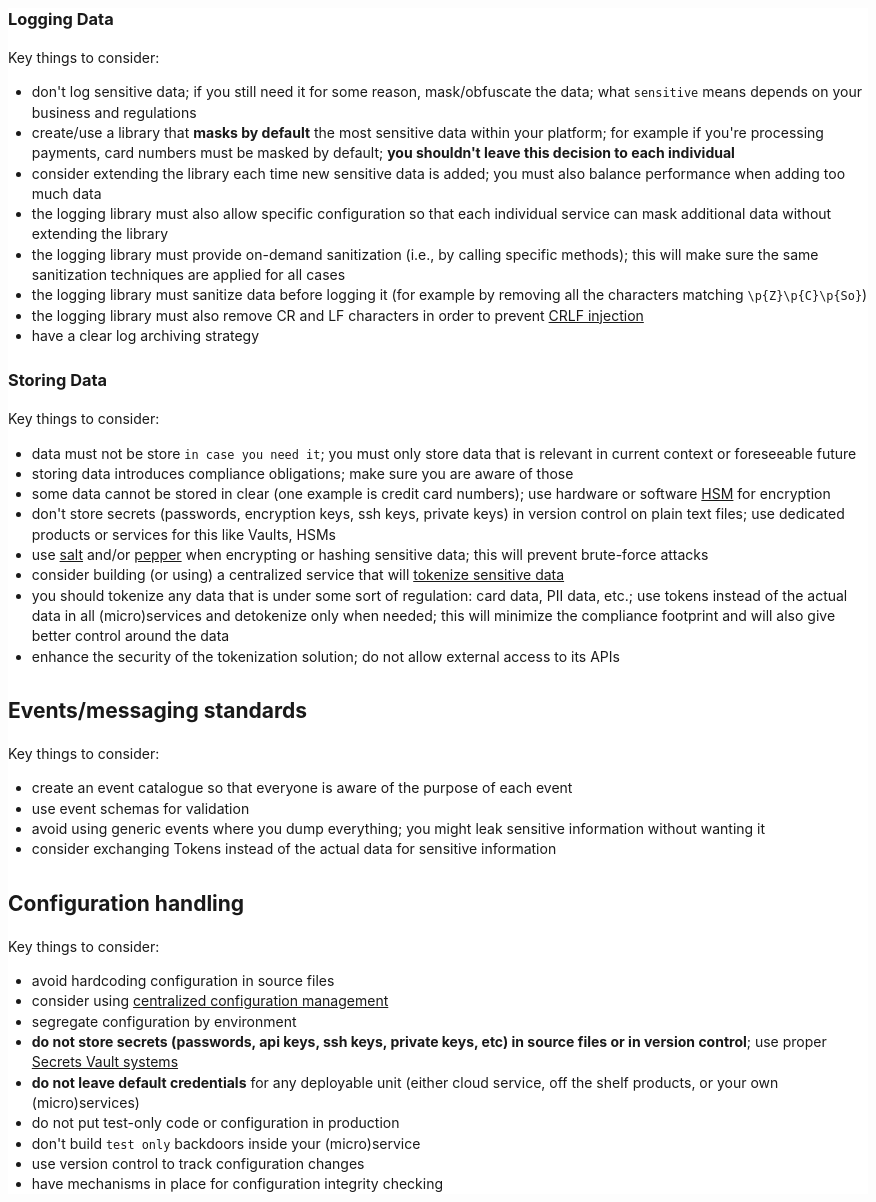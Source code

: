 ### Logging Data
Key things to consider:
- don't log sensitive data; if you still need it for some reason, mask/obfuscate the data; what `sensitive` means depends on your business and regulations
- create/use a library that **masks by default** the most sensitive data within your platform; for example if you're processing payments, card numbers must be masked by default; **you shouldn't leave this decision to each individual**
- consider extending the library each time new sensitive data is added; you must also balance performance when adding too much data
- the logging library must also allow specific configuration so that each individual service can mask additional data without extending the library
- the logging library must provide on-demand sanitization (i.e., by calling specific methods); this will make sure the same sanitization techniques are applied for all cases
- the logging library must sanitize data before logging it (for example by removing all the characters matching `\p{Z}\p{C}\p{So}`)
- the logging library must also remove CR and LF characters in order to prevent [CRLF injection](https://owasp.org/www-community/vulnerabilities/CRLF_Injection)
- have a clear log archiving strategy

### Storing Data
Key things to consider:
- data must not be store `in case you need it`; you must only store data that is relevant in current context or foreseeable future
- storing data introduces compliance obligations; make sure you are aware of those
- some data cannot be stored in clear (one example is credit card numbers); use hardware or software [HSM](https://en.wikipedia.org/wiki/Hardware_security_module) for encryption
- don't store secrets (passwords, encryption keys, ssh keys, private keys) in version control on plain text files; use dedicated products or services for this like Vaults, HSMs
- use [salt](https://en.wikipedia.org/wiki/Salt_(cryptography)) and/or [pepper](https://en.wikipedia.org/wiki/Pepper_(cryptography)) when encrypting or hashing sensitive data; this will prevent brute-force attacks
- consider building (or using) a centralized service that will [tokenize sensitive data](https://en.wikipedia.org/wiki/Tokenization_(data_security))
- you should tokenize any data that is under some sort of regulation: card data, PII data, etc.; use tokens instead of the actual data in all (micro)services and detokenize only when needed; this will minimize the compliance footprint and will also give better control around the data
- enhance the security of the tokenization solution; do not allow external access to its APIs

## Events/messaging standards
Key things to consider:
- create an event catalogue so that everyone is aware of the purpose of each event
- use event schemas for validation
- avoid using generic events where you dump everything; you might leak sensitive information without wanting it
- consider exchanging Tokens instead of the actual data for sensitive information
  
## Configuration handling
Key things to consider:
- avoid hardcoding configuration in source files
- consider using [centralized configuration management](https://docs.microsoft.com/en-us/dotnet/architecture/cloud-native/centralized-configuration)
- segregate configuration by environment
- **do not store secrets (passwords, api keys, ssh keys, private keys, etc) in source files or in version control**; use proper [Secrets Vault systems](https://www.vaultproject.io/)
- **do not leave default credentials** for any deployable unit (either cloud service, off the shelf products, or your own (micro)services)
- do not put test-only code or configuration in production
- don't build `test only` backdoors inside your (micro)service
- use version control to track configuration changes
- have mechanisms in place for configuration integrity checking
